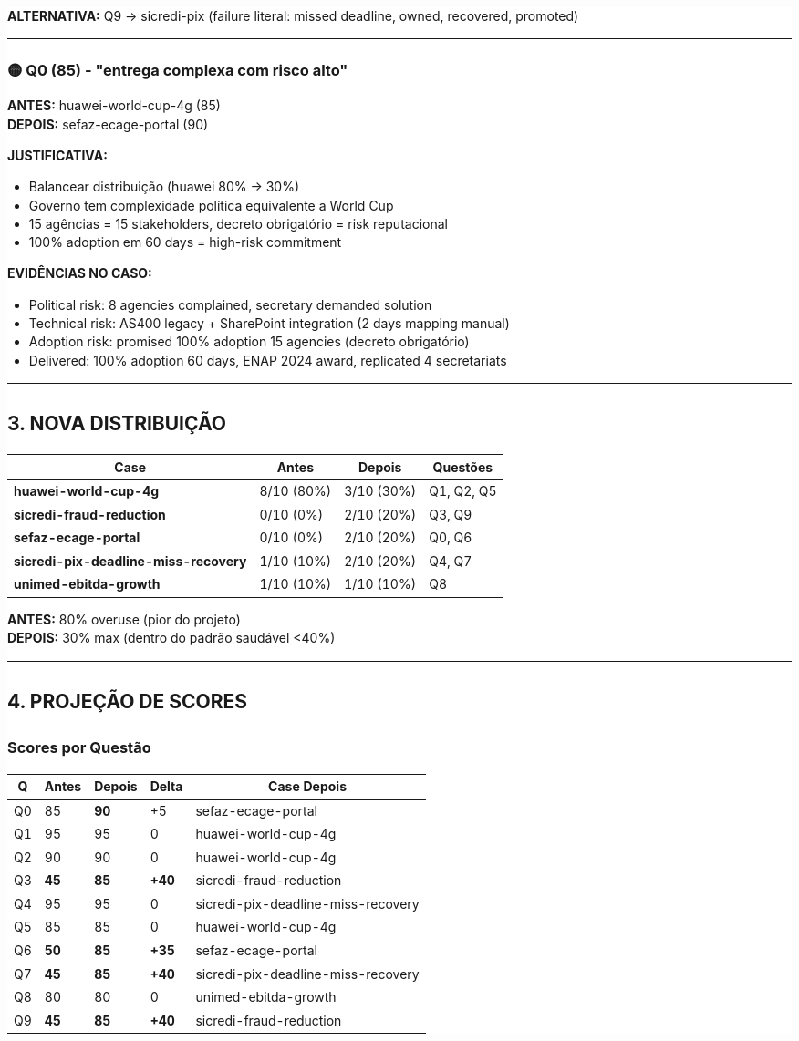 **ALTERNATIVA:** Q9 → sicredi-pix (failure literal: missed deadline, owned, recovered, promoted)

---

### 🟡 Q0 (85) - "entrega complexa com risco alto"
**ANTES:** huawei-world-cup-4g (85)  
**DEPOIS:** sefaz-ecage-portal (90)

**JUSTIFICATIVA:**
- Balancear distribuição (huawei 80% → 30%)
- Governo tem complexidade política equivalente a World Cup
- 15 agências = 15 stakeholders, decreto obrigatório = risk reputacional
- 100% adoption em 60 days = high-risk commitment

**EVIDÊNCIAS NO CASO:**
- Political risk: 8 agencies complained, secretary demanded solution
- Technical risk: AS400 legacy + SharePoint integration (2 days mapping manual)
- Adoption risk: promised 100% adoption 15 agencies (decreto obrigatório)
- Delivered: 100% adoption 60 days, ENAP 2024 award, replicated 4 secretariats

---

## 3. NOVA DISTRIBUIÇÃO

| Case | Antes | Depois | Questões |
|------|-------|--------|----------|
| **huawei-world-cup-4g** | 8/10 (80%) | 3/10 (30%) | Q1, Q2, Q5 |
| **sicredi-fraud-reduction** | 0/10 (0%) | 2/10 (20%) | Q3, Q9 |
| **sefaz-ecage-portal** | 0/10 (0%) | 2/10 (20%) | Q0, Q6 |
| **sicredi-pix-deadline-miss-recovery** | 1/10 (10%) | 2/10 (20%) | Q4, Q7 |
| **unimed-ebitda-growth** | 1/10 (10%) | 1/10 (10%) | Q8 |

**ANTES:** 80% overuse (pior do projeto)  
**DEPOIS:** 30% max (dentro do padrão saudável <40%)

---

## 4. PROJEÇÃO DE SCORES

### Scores por Questão
| Q | Antes | Depois | Delta | Case Depois |
|---|-------|--------|-------|-------------|
| Q0 | 85 | **90** | +5 | sefaz-ecage-portal |
| Q1 | 95 | 95 | 0 | huawei-world-cup-4g |
| Q2 | 90 | 90 | 0 | huawei-world-cup-4g |
| Q3 | **45** | **85** | **+40** | sicredi-fraud-reduction |
| Q4 | 95 | 95 | 0 | sicredi-pix-deadline-miss-recovery |
| Q5 | 85 | 85 | 0 | huawei-world-cup-4g |
| Q6 | **50** | **85** | **+35** | sefaz-ecage-portal |
| Q7 | **45** | **85** | **+40** | sicredi-pix-deadline-miss-recovery |
| Q8 | 80 | 80 | 0 | unimed-ebitda-growth |
| Q9 | **45** | **85** | **+40** | sicredi-fraud-reduction |
